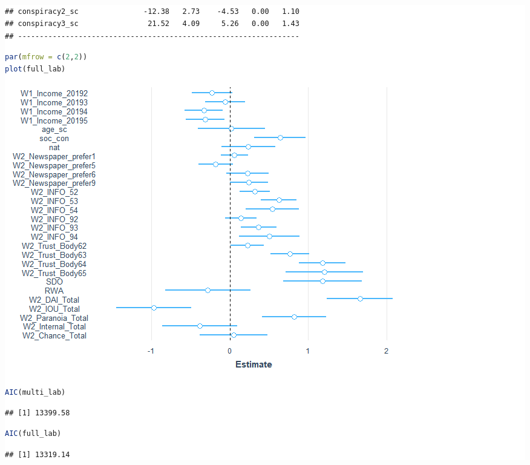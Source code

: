     ## conspiracy2_sc               -12.38   2.73    -4.53   0.00   1.10
    ## conspiracy3_sc                21.52   4.09     5.26   0.00   1.43
    ## -----------------------------------------------------------------

``` r
par(mfrow = c(2,2))
plot(full_lab)
```

![](covid_conspiracies_markdown2_files/figure-gfm/unnamed-chunk-47-1.png)

``` r
AIC(multi_lab)
```

    ## [1] 13399.58

``` r
AIC(full_lab)
```

    ## [1] 13319.14
